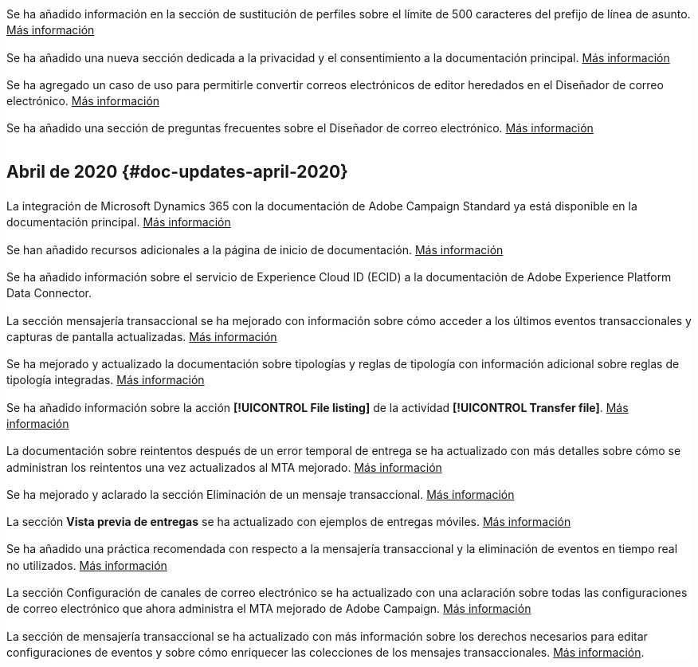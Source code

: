 Se ha añadido información en la sección de sustitución de perfiles sobre el límite de 500 caracteres del prefijo de línea de asunto. [Más información](../../sending/using/testing-messages-using-target.md)

Se ha añadido una nueva sección dedicada a la privacidad y el consentimiento a la documentación principal. [Más información](../../start/using/privacy.md)

Se ha agregado un caso de uso para permitirle convertir correos electrónicos de editor heredados en el Diseñador de correo electrónico. [Más información](../../designing/using/converting-emails-from-legacy-editor.md)

Se ha añadido una sección de preguntas frecuentes sobre el Diseñador de correo electrónico. [Más información](../../designing/using/faq-email-designer.md)

## Abril de 2020 {#doc-updates-april-2020}

La integración de Microsoft Dynamics 365 con la documentación de Adobe Campaign Standard ya está disponible en la documentación principal. [Más información](../../integrating/using/d365-acs-get-started.md)

Se han añadido recursos adicionales a la página de inicio de documentación. [Más información](../../campaign-standard-home.md)

Se ha añadido información sobre el servicio de Experience Cloud ID (ECID) a la documentación de Adobe Experience Platform Data Connector.

La sección mensajería transaccional se ha mejorado con información sobre cómo acceder a los últimos eventos transaccionales y capturas de pantalla actualizadas. [Más información](../../channels/using/publishing-transactional-event.md#previewing-and-publishing-the-event)

Se ha mejorado y actualizado la documentación sobre tipologías y reglas de tipología con información adicional sobre reglas de tipología integradas. [Más información](../../sending/using/about-typology-rules.md)

Se ha añadido información sobre la acción **[!UICONTROL File listing]** de la actividad **[!UICONTROL Transfer file]**. [Más información](../../automating/using/transfer-file.md)

La documentación sobre reintentos después de un error temporal de entrega se ha actualizado con más detalles sobre cómo se administran los reintentos una vez actualizados al MTA mejorado. [Más información](../../sending/using/understanding-delivery-failures.md#retries-after-a-delivery-temporary-failure)

Se ha mejorado y aclarado la sección Eliminación de un mensaje transaccional. [Más información](../../channels/using/publishing-transactional-message.md#deleting-a-transactional-message)

La sección **Vista previa de entregas** se ha actualizado con ejemplos de entregas móviles. [Más información](../../sending/using/previewing-messages.md)

Se ha añadido una práctica recomendada con respecto a la mensajería transaccional y la eliminación de eventos en tiempo real no utilizados. [Más información](../../channels/using/configuring-transactional-event.md#creating-an-event)

La sección Configuración de canales de correo electrónico se ha actualizado con una aclaración sobre todas las configuraciones de correo electrónico que ahora administra el MTA mejorado de Adobe Campaign. [Más información](../../administration/using/configuring-email-channel.md)

La sección de mensajería transaccional se ha actualizado con más información sobre los derechos necesarios para editar configuraciones de eventos y sobre cómo enriquecer las colecciones de los mensajes transaccionales. [Más información](../../channels/using/configuring-transactional-event.md).
